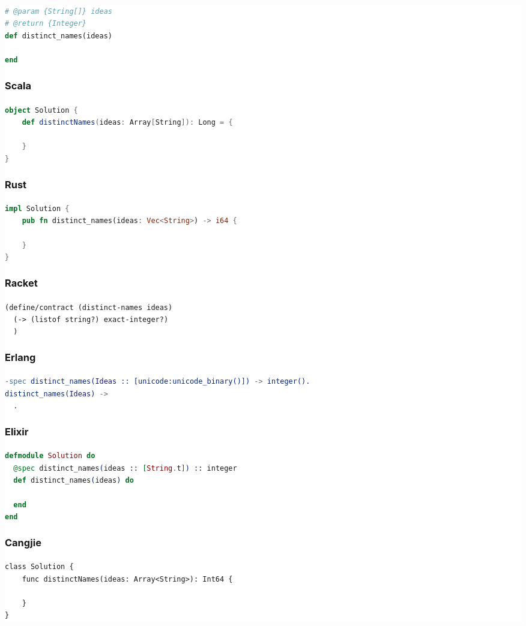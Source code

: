 ```ruby
# @param {String[]} ideas
# @return {Integer}
def distinct_names(ideas)
    
end
```

### Scala

```scala
object Solution {
    def distinctNames(ideas: Array[String]): Long = {
        
    }
}
```

### Rust

```rust
impl Solution {
    pub fn distinct_names(ideas: Vec<String>) -> i64 {
        
    }
}
```

### Racket

```racket
(define/contract (distinct-names ideas)
  (-> (listof string?) exact-integer?)
  )
```

### Erlang

```erlang
-spec distinct_names(Ideas :: [unicode:unicode_binary()]) -> integer().
distinct_names(Ideas) ->
  .
```

### Elixir

```elixir
defmodule Solution do
  @spec distinct_names(ideas :: [String.t]) :: integer
  def distinct_names(ideas) do
    
  end
end
```

### Cangjie

```cangjie
class Solution {
    func distinctNames(ideas: Array<String>): Int64 {

    }
}
```

